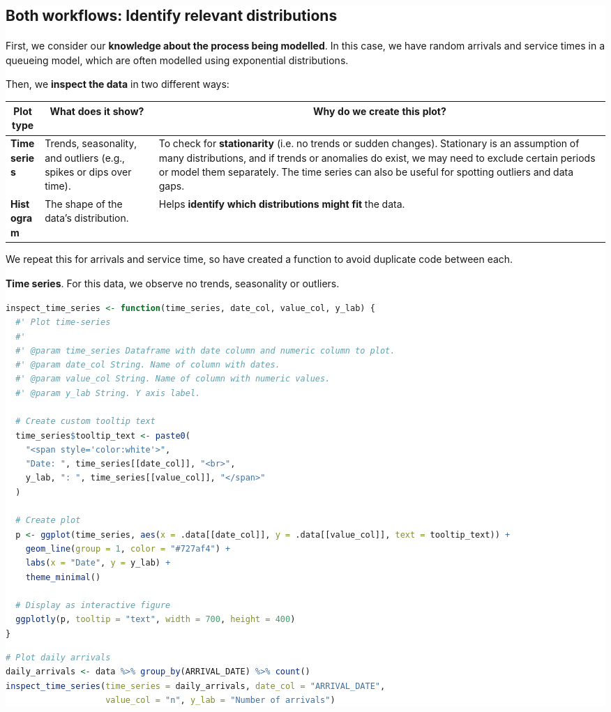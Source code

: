 ## Both workflows: Identify relevant distributions

First, we consider our **knowledge about the process being modelled**.
In this case, we have random arrivals and service times in a queueing
model, which are often modelled using exponential distributions.

Then, we **inspect the data** in two different ways:

| Plot type | What does it show? | Why do we create this plot? |
|----|----|----|
| **Time series** | Trends, seasonality, and outliers (e.g., spikes or dips over time). | To check for **stationarity** (i.e. no trends or sudden changes). Stationary is an assumption of many distributions, and if trends or anomalies do exist, we may need to exclude certain periods or model them separately. The time series can also be useful for spotting outliers and data gaps. |
| **Histogram** | The shape of the data’s distribution. | Helps **identify which distributions might fit** the data. |

We repeat this for arrivals and service time, so have created a function
to avoid duplicate code between each.

**Time series**. For this data, we observe no trends, seasonality or
outliers.

``` r
inspect_time_series <- function(time_series, date_col, value_col, y_lab) {
  #' Plot time-series
  #' 
  #' @param time_series Dataframe with date column and numeric column to plot.
  #' @param date_col String. Name of column with dates.
  #' @param value_col String. Name of column with numeric values.
  #' @param y_lab String. Y axis label.

  # Create custom tooltip text
  time_series$tooltip_text <- paste0(
    "<span style='color:white'>",
    "Date: ", time_series[[date_col]], "<br>", 
    y_lab, ": ", time_series[[value_col]], "</span>"
  )

  # Create plot
  p <- ggplot(time_series, aes(x = .data[[date_col]], y = .data[[value_col]], text = tooltip_text)) +
    geom_line(group = 1, color = "#727af4") +
    labs(x = "Date", y = y_lab) +
    theme_minimal()

  # Display as interactive figure
  ggplotly(p, tooltip = "text", width = 700, height = 400)
}
```

``` r
# Plot daily arrivals
daily_arrivals <- data %>% group_by(ARRIVAL_DATE) %>% count()
inspect_time_series(time_series = daily_arrivals, date_col = "ARRIVAL_DATE",
                    value_col = "n", y_lab = "Number of arrivals")
```
